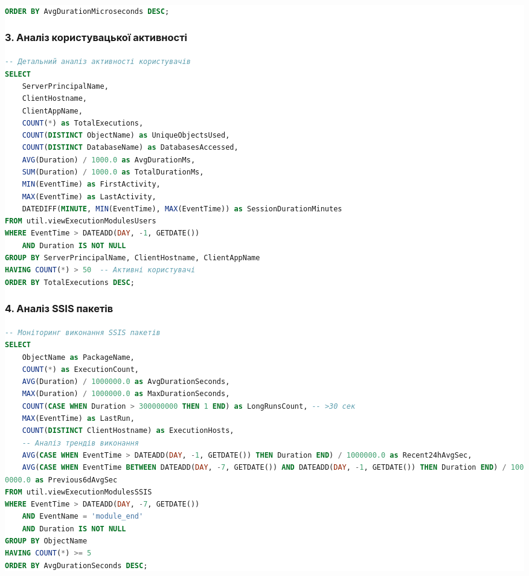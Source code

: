 ```sql
ORDER BY AvgDurationMicroseconds DESC;
```

### 3. Аналіз користувацької активності
```sql
-- Детальний аналіз активності користувачів
SELECT 
    ServerPrincipalName,
    ClientHostname,
    ClientAppName,
    COUNT(*) as TotalExecutions,
    COUNT(DISTINCT ObjectName) as UniqueObjectsUsed,
    COUNT(DISTINCT DatabaseName) as DatabasesAccessed,
    AVG(Duration) / 1000.0 as AvgDurationMs,
    SUM(Duration) / 1000.0 as TotalDurationMs,
    MIN(EventTime) as FirstActivity,
    MAX(EventTime) as LastActivity,
    DATEDIFF(MINUTE, MIN(EventTime), MAX(EventTime)) as SessionDurationMinutes
FROM util.viewExecutionModulesUsers
WHERE EventTime > DATEADD(DAY, -1, GETDATE())
    AND Duration IS NOT NULL
GROUP BY ServerPrincipalName, ClientHostname, ClientAppName
HAVING COUNT(*) > 50  -- Активні користувачі
ORDER BY TotalExecutions DESC;
```

### 4. Аналіз SSIS пакетів
```sql
-- Моніторинг виконання SSIS пакетів
SELECT 
    ObjectName as PackageName,
    COUNT(*) as ExecutionCount,
    AVG(Duration) / 1000000.0 as AvgDurationSeconds,
    MAX(Duration) / 1000000.0 as MaxDurationSeconds,
    COUNT(CASE WHEN Duration > 300000000 THEN 1 END) as LongRunsCount, -- >30 сек
    MAX(EventTime) as LastRun,
    COUNT(DISTINCT ClientHostname) as ExecutionHosts,
    -- Аналіз трендів виконання
    AVG(CASE WHEN EventTime > DATEADD(DAY, -1, GETDATE()) THEN Duration END) / 1000000.0 as Recent24hAvgSec,
    AVG(CASE WHEN EventTime BETWEEN DATEADD(DAY, -7, GETDATE()) AND DATEADD(DAY, -1, GETDATE()) THEN Duration END) / 1000000.0 as Previous6dAvgSec
FROM util.viewExecutionModulesSSIS
WHERE EventTime > DATEADD(DAY, -7, GETDATE())
    AND EventName = 'module_end'
    AND Duration IS NOT NULL
GROUP BY ObjectName
HAVING COUNT(*) >= 5
ORDER BY AvgDurationSeconds DESC;
```
